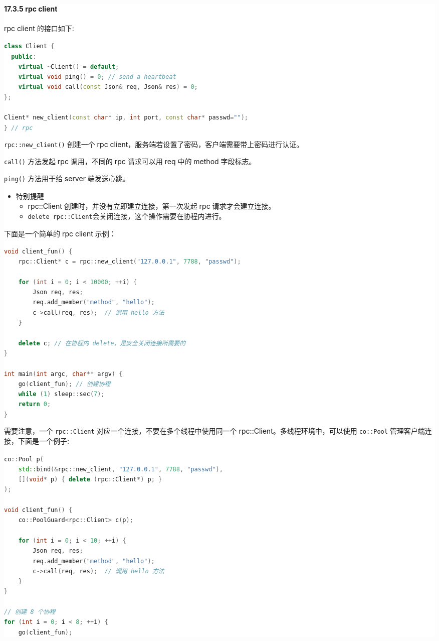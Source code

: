 #### 17.3.5 rpc client

rpc client 的接口如下:

```cpp
class Client {
  public:
    virtual ~Client() = default;
    virtual void ping() = 0; // send a heartbeat
    virtual void call(const Json& req, Json& res) = 0;
};

Client* new_client(const char* ip, int port, const char* passwd="");
} // rpc
```

`rpc::new_client()` 创建一个 rpc client，服务端若设置了密码，客户端需要带上密码进行认证。

`call()` 方法发起 rpc 调用，不同的 rpc 请求可以用 req 中的 method 字段标志。

`ping()` 方法用于给 server 端发送心跳。

- 特别提醒
    - rpc::Client 创建时，并没有立即建立连接，第一次发起 rpc 请求才会建立连接。
    - `delete rpc::Client`会关闭连接，这个操作需要在协程内进行。

下面是一个简单的 rpc client 示例：

```cpp
void client_fun() {
    rpc::Client* c = rpc::new_client("127.0.0.1", 7788, "passwd");

    for (int i = 0; i < 10000; ++i) {
        Json req, res;
        req.add_member("method", "hello");
        c->call(req, res);  // 调用 hello 方法
    }

    delete c; // 在协程内 delete，是安全关闭连接所需要的
}

int main(int argc, char** argv) {
    go(client_fun); // 创建协程
    while (1) sleep::sec(7);
    return 0;
}
```

需要注意，一个 `rpc::Client` 对应一个连接，不要在多个线程中使用同一个 rpc::Client。多线程环境中，可以使用 `co::Pool` 管理客户端连接，下面是一个例子:

```cpp
co::Pool p(
    std::bind(&rpc::new_client, "127.0.0.1", 7788, "passwd"),
    [](void* p) { delete (rpc::Client*) p; }
);

void client_fun() {
    co::PoolGuard<rpc::Client> c(p);

    for (int i = 0; i < 10; ++i) {
        Json req, res;
        req.add_member("method", "hello");
        c->call(req, res);  // 调用 hello 方法
    }
}

// 创建 8 个协程
for (int i = 0; i < 8; ++i) {
    go(client_fun);
```